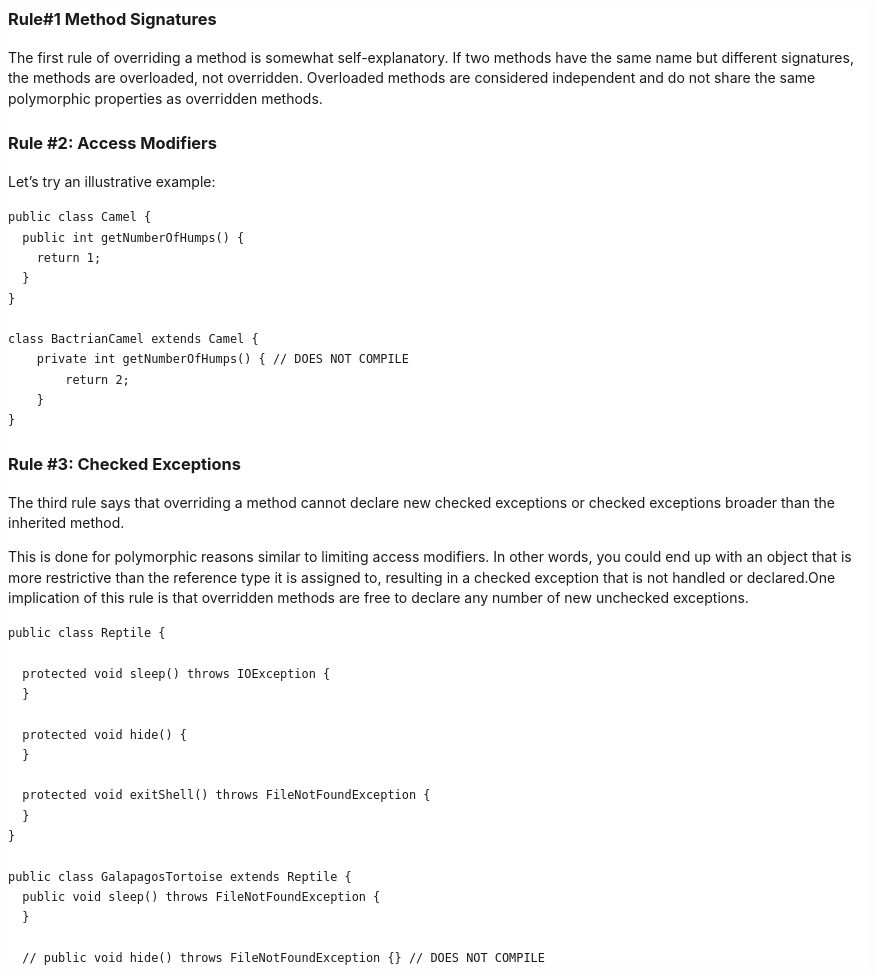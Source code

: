 ### Rule#1 Method Signatures

The first rule of overriding a method is somewhat self-explanatory. If two methods have the same name but different
signatures, the methods are overloaded, not overridden. Overloaded methods are considered independent and do not share
the same polymorphic properties as overridden methods.

### Rule #2: Access Modifiers

Let’s try an illustrative example:

    public class Camel {
      public int getNumberOfHumps() {
        return 1;
      }
    }

    class BactrianCamel extends Camel {
        private int getNumberOfHumps() { // DOES NOT COMPILE
            return 2;
        }
    }

### Rule #3: Checked Exceptions

The third rule says that overriding a method cannot declare new checked exceptions or checked exceptions broader than
the inherited method.

This is done for polymorphic reasons similar to limiting access modifiers. In other words, you could end up with an
object that is more restrictive than the reference type it is assigned to, resulting in a checked exception that is not
handled or declared.One implication of this rule is that overridden methods are free to declare any number of new
unchecked exceptions.

    public class Reptile {

      protected void sleep() throws IOException {
      }
  
      protected void hide() {
      }
  
      protected void exitShell() throws FileNotFoundException {
      }
    }

    public class GalapagosTortoise extends Reptile {
      public void sleep() throws FileNotFoundException {
      }
  
      // public void hide() throws FileNotFoundException {} // DOES NOT COMPILE
  